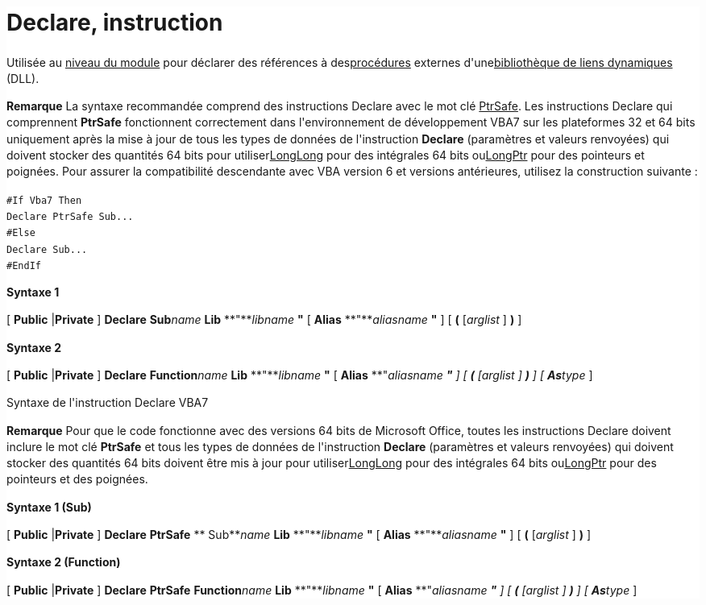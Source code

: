 
# Declare, instruction

Utilisée au [niveau du module](b8bdf64f-5920-1ae9-16d0-b26d09524a30.md) pour déclarer des références à des[procédures](b8bdf64f-5920-1ae9-16d0-b26d09524a30.md) externes d'une[bibliothèque de liens dynamiques](b8bdf64f-5920-1ae9-16d0-b26d09524a30.md) (DLL).
 


 **Remarque**  La syntaxe recommandée comprend des instructions Declare avec le mot clé [PtrSafe](f413edb2-2839-efec-534a-eceb8d3da787.md). Les instructions Declare qui comprennent  **PtrSafe** fonctionnent correctement dans l'environnement de développement VBA7 sur les plateformes 32 et 64 bits uniquement après la mise à jour de tous les types de données de l'instruction **Declare** (paramètres et valeurs renvoyées) qui doivent stocker des quantités 64 bits pour utiliser[LongLong](731bd14c-4523-cb84-cc00-21730fa745a8.md) pour des intégrales 64 bits ou[LongPtr](10ee4c07-b686-5b86-5cea-250a9218e7ba.md) pour des pointeurs et poignées. Pour assurer la compatibilité descendante avec VBA version 6 et versions antérieures, utilisez la construction suivante :
 


```
#If Vba7 Then 
Declare PtrSafe Sub... 
#Else 
Declare Sub... 
#EndIf
```

 **Syntaxe 1**
 
[ **Public** |**Private** ] **Declare** **Sub***name* **Lib** **"***libname* **"** [ **Alias** **"***aliasname* **"** ] [ **(** [*arglist* ] **)** ]
 
 **Syntaxe 2**
 
[ **Public** |**Private** ] **Declare** **Function***name* **Lib** **"***libname* **"** [ **Alias** **"***aliasname* **"** ] [ **(** [*arglist* ] **)** ] [ **As***type* ]
 
Syntaxe de l'instruction Declare VBA7
 

 **Remarque**  Pour que le code fonctionne avec des versions 64 bits de Microsoft Office, toutes les instructions Declare doivent inclure le mot clé  **PtrSafe** et tous les types de données de l'instruction **Declare** (paramètres et valeurs renvoyées) qui doivent stocker des quantités 64 bits doivent être mis à jour pour utiliser[LongLong](731bd14c-4523-cb84-cc00-21730fa745a8.md) pour des intégrales 64 bits ou[LongPtr](10ee4c07-b686-5b86-5cea-250a9218e7ba.md) pour des pointeurs et des poignées.
 

 **Syntaxe 1 (Sub)**
 
[ **Public** |**Private** ] **Declare** **PtrSafe** ** Sub***name* **Lib** **"***libname* **"** [ **Alias** **"***aliasname* **"** ] [ **(** [*arglist* ] **)** ]
 
 **Syntaxe 2 (Function)**
 
[ **Public** |**Private** ] **Declare** **PtrSafe** **Function***name* **Lib** **"***libname* **"** [ **Alias** **"***aliasname* **"** ] [ **(** [*arglist* ] **)** ] [ **As***type* ]
 